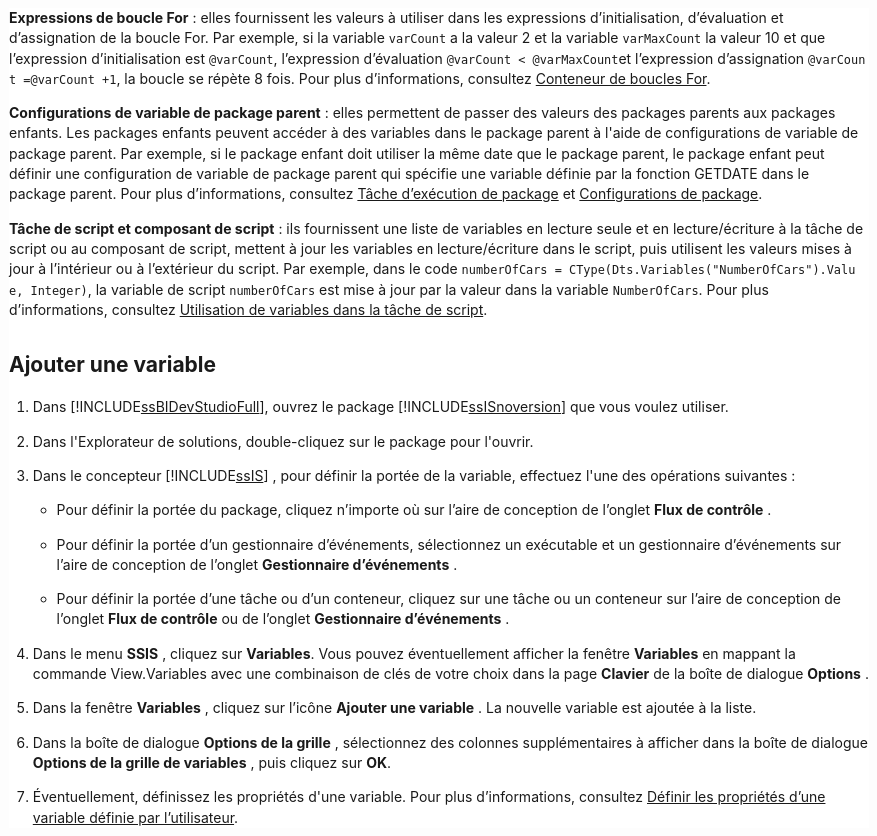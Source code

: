  **Expressions de boucle For** : elles fournissent les valeurs à utiliser dans les expressions d’initialisation, d’évaluation et d’assignation de la boucle For. Par exemple, si la variable `varCount` a la valeur 2 et la variable `varMaxCount` la valeur 10 et que l’expression d’initialisation est `@varCount`, l’expression d’évaluation  `@varCount < @varMaxCount`et l’expression d’assignation `@varCount =@varCount +1`, la boucle se répète 8 fois. Pour plus d’informations, consultez [Conteneur de boucles For](../integration-services/control-flow/for-loop-container.md).  
  
 **Configurations de variable de package parent** : elles permettent de passer des valeurs des packages parents aux packages enfants. Les packages enfants peuvent accéder à des variables dans le package parent à l'aide de configurations de variable de package parent. Par exemple, si le package enfant doit utiliser la même date que le package parent, le package enfant peut définir une configuration de variable de package parent qui spécifie une variable définie par la fonction GETDATE dans le package parent. Pour plus d’informations, consultez [Tâche d’exécution de package](../integration-services/control-flow/execute-package-task.md) et [Configurations de package](../integration-services/packages/package-configurations.md).  
  
 **Tâche de script et composant de script** : ils fournissent une liste de variables en lecture seule et en lecture/écriture à la tâche de script ou au composant de script, mettent à jour les variables en lecture/écriture dans le script, puis utilisent les valeurs mises à jour à l’intérieur ou à l’extérieur du script. Par exemple, dans le code `numberOfCars = CType(Dts.Variables("NumberOfCars").Value, Integer)`, la variable de script `numberOfCars` est mise à jour par la valeur dans la variable `NumberOfCars`. Pour plus d’informations, consultez [Utilisation de variables dans la tâche de script](../integration-services/extending-packages-scripting/task/using-variables-in-the-script-task.md).  

## <a name="add-a-variable"></a>Ajouter une variable  
  
1.  Dans [!INCLUDE[ssBIDevStudioFull](../includes/ssbidevstudiofull-md.md)], ouvrez le package [!INCLUDE[ssISnoversion](../includes/ssisnoversion-md.md)] que vous voulez utiliser.  
  
2.  Dans l'Explorateur de solutions, double-cliquez sur le package pour l'ouvrir.  
  
3.  Dans le concepteur [!INCLUDE[ssIS](../includes/ssis-md.md)] , pour définir la portée de la variable, effectuez l'une des opérations suivantes :  
  
    -   Pour définir la portée du package, cliquez n’importe où sur l’aire de conception de l’onglet **Flux de contrôle** .  
  
    -   Pour définir la portée d’un gestionnaire d’événements, sélectionnez un exécutable et un gestionnaire d’événements sur l’aire de conception de l’onglet **Gestionnaire d’événements** .  
  
    -   Pour définir la portée d’une tâche ou d’un conteneur, cliquez sur une tâche ou un conteneur sur l’aire de conception de l’onglet **Flux de contrôle** ou de l’onglet **Gestionnaire d’événements** .  
  
4.  Dans le menu **SSIS** , cliquez sur **Variables**. Vous pouvez éventuellement afficher la fenêtre **Variables** en mappant la commande View.Variables avec une combinaison de clés de votre choix dans la page **Clavier** de la boîte de dialogue **Options** .  
  
5.  Dans la fenêtre **Variables** , cliquez sur l’icône **Ajouter une variable** . La nouvelle variable est ajoutée à la liste.  
  
6.  Dans la boîte de dialogue **Options de la grille** , sélectionnez des colonnes supplémentaires à afficher dans la boîte de dialogue **Options de la grille de variables** , puis cliquez sur **OK**.  
  
7.  Éventuellement, définissez les propriétés d'une variable. Pour plus d’informations, consultez [Définir les propriétés d’une variable définie par l’utilisateur](https://msdn.microsoft.com/library/f98ddbec-f668-4dba-a768-44ac3ae0536f).  
  